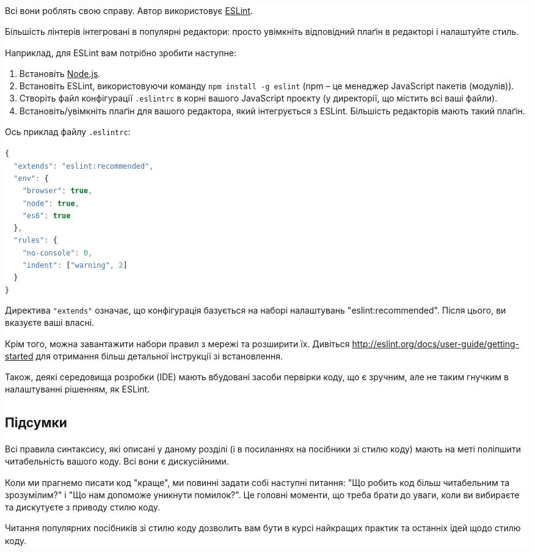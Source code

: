 Всі вони роблять свою справу. Автор використовує [ESLint](http://eslint.org/).

Більшість лінтерів інтегровані в популярні редактори: просто увімкніть відповідний плаґін в редакторі і налаштуйте стиль.

Наприклад, для ESLint вам потрібно зробити наступне:

1. Встановіть [Node.js](https://nodejs.org/).
2. Встановіть ESLint, використовуючи команду `npm install -g eslint` (npm – це менеджер JavaScript пакетів (модулів)).
3. Створіть файл конфігурації `.eslintrc` в корні вашого JavaScript проєкту (у директорії, що містить всі ваші файли).
4. Встановіть/увімкніть плаґін для вашого редактора, який інтегрується з ESLint. Більшість редакторів мають такий плаґін.

Ось приклад файлу `.eslintrc`:

```js
{
  "extends": "eslint:recommended",
  "env": {
    "browser": true,
    "node": true,
    "es6": true
  },
  "rules": {
    "no-console": 0,
    "indent": ["warning", 2]
  }
}
```

Директива `"extends"` означає, що конфігурація базується на наборі налаштувань "eslint:recommended". Після цього, ви вказуєте ваші власні.

Крім того, можна завантажити набори правил з мережі та розширити їх. Дивіться <http://eslint.org/docs/user-guide/getting-started> для отримання більш детальної інструкції зі встановлення.

Також, деякі середовища розробки (IDE) мають вбудовані засоби первірки коду, що є зручним, але не таким гнучким в налаштуванні рішенням, як ESLint.

## Підсумки

Всі правила синтаксису, які описані у даному розділі (і в посиланнях на посібники зі стилю коду) мають на меті поліпшити читабельність вашого коду. Всі вони є дискусійними.

Коли ми прагнемо писати код "краще", ми повинні задати собі наступні питання: "Що робить код більш читабельним та зрозумілим?" і "Що нам допоможе уникнути помилок?". Це головні  моменти, що треба брати до уваги, коли ви вибираєте та дискутуєте з приводу стилю коду.

Читання популярних посібників зі стилю коду дозволить вам бути в курсі найкращих практик та останніх ідей щодо стилю коду.
